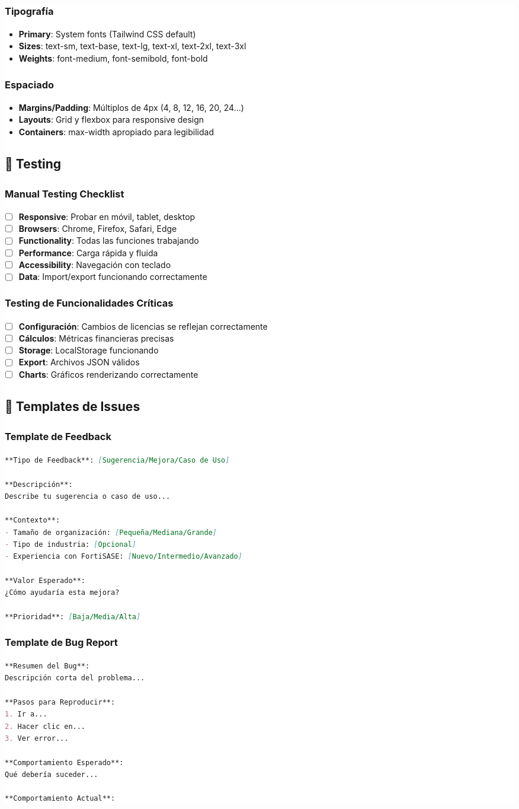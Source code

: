 ### Tipografía
- **Primary**: System fonts (Tailwind CSS default)
- **Sizes**: text-sm, text-base, text-lg, text-xl, text-2xl, text-3xl
- **Weights**: font-medium, font-semibold, font-bold

### Espaciado
- **Margins/Padding**: Múltiplos de 4px (4, 8, 12, 16, 20, 24...)
- **Layouts**: Grid y flexbox para responsive design
- **Containers**: max-width apropiado para legibilidad

## 🧪 Testing

### Manual Testing Checklist
- [ ] **Responsive**: Probar en móvil, tablet, desktop
- [ ] **Browsers**: Chrome, Firefox, Safari, Edge
- [ ] **Functionality**: Todas las funciones trabajando
- [ ] **Performance**: Carga rápida y fluida
- [ ] **Accessibility**: Navegación con teclado
- [ ] **Data**: Import/export funcionando correctamente

### Testing de Funcionalidades Críticas
- [ ] **Configuración**: Cambios de licencias se reflejan correctamente
- [ ] **Cálculos**: Métricas financieras precisas
- [ ] **Storage**: LocalStorage funcionando
- [ ] **Export**: Archivos JSON válidos
- [ ] **Charts**: Gráficos renderizando correctamente

## 📝 Templates de Issues

### Template de Feedback
```markdown
**Tipo de Feedback**: [Sugerencia/Mejora/Caso de Uso]

**Descripción**:
Describe tu sugerencia o caso de uso...

**Contexto**:
- Tamaño de organización: [Pequeña/Mediana/Grande]
- Tipo de industria: [Opcional]
- Experiencia con FortiSASE: [Nuevo/Intermedio/Avanzado]

**Valor Esperado**:
¿Cómo ayudaría esta mejora?

**Prioridad**: [Baja/Media/Alta]
```

### Template de Bug Report
```markdown
**Resumen del Bug**: 
Descripción corta del problema...

**Pasos para Reproducir**:
1. Ir a...
2. Hacer clic en...
3. Ver error...

**Comportamiento Esperado**:
Qué debería suceder...

**Comportamiento Actual**:
```